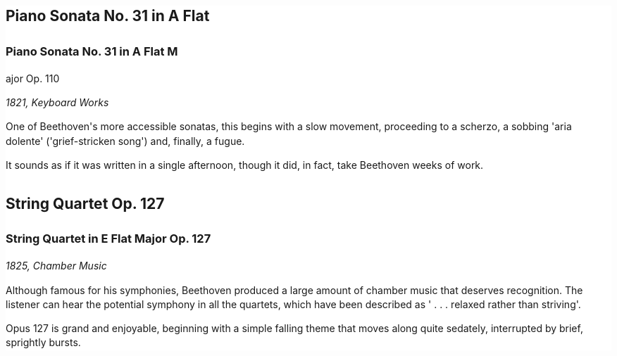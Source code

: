 ## Piano Sonata No. 31 in A Flat
### Piano Sonata No. 31 in A Flat M
ajor Op. 110 

_1821, Keyboard Works_

<div class='video-container'><iframe width='560' height='315' src='https://www.youtube.com/embed/lPpy5YrhMp4'  allowfullscreen></iframe></div>

One of Beethoven's more accessible sonatas, this begins with a slow movement, proceeding to a scherzo, a sobbing 'aria dolente' ('grief-stricken song') and, finally, a fugue. 

It sounds as if it was written in a single afternoon, though it did, in fact, take Beethoven weeks of work.

## String Quartet Op. 127
### String Quartet in E Flat Major Op. 127

_1825, Chamber Music_

<div class='video-container'><iframe width='560' height='315' src='https://www.youtube.com/embed/lMyyDEixTYg'  allowfullscreen></iframe></div>

Although famous for his symphonies, Beethoven produced a large amount of chamber music that deserves recognition.  The listener can hear the potential symphony in all the quartets, which have been described as ' . . . relaxed rather than striving'.

Opus 127 is grand and enjoyable, beginning with a simple falling theme that moves along quite sedately, interrupted by brief, sprightly bursts.
